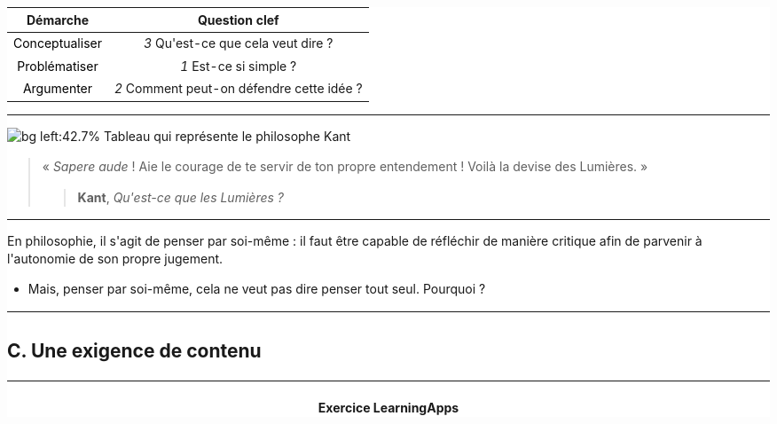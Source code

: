 <style scoped>
td:nth-child(1){color:black!important;}
</style>

|Démarche|Question clef|
|:--:|:--:|
|Conceptualiser|*3* Qu'est-ce que cela veut dire ?|
|Problématiser|*1* Est-ce si simple ?|
|Argumenter|*2* Comment peut-on défendre cette idée ?|

---


![bg left:42.7% Tableau qui représente le philosophe Kant](https://upload.wikimedia.org/wikipedia/commons/f/f2/Kant_gemaelde_3.jpg)

>« _Sapere aude_ ! Aie le courage de te servir de ton propre entendement ! Voilà la devise des Lumières. »
>>**Kant**, _Qu'est-ce que les Lumières ?_

---


En philosophie, il s'agit de penser par soi-même : il faut être capable de réfléchir de manière critique afin de parvenir à l'autonomie de son propre jugement.

- Mais, penser par soi-même, cela ne veut pas dire penser tout seul. Pourquoi ?

---

## C. Une exigence de contenu

---

<style scoped>
  h4{text-align:center;}
</style>

#### Exercice LearningApps



<iframe src="https://learningapps.org/watch?v=ps7608fcn20" style="border:0px;width:100%;height:600px" webkitallowfullscreen="true" mozallowfullscreen="true"></iframe>